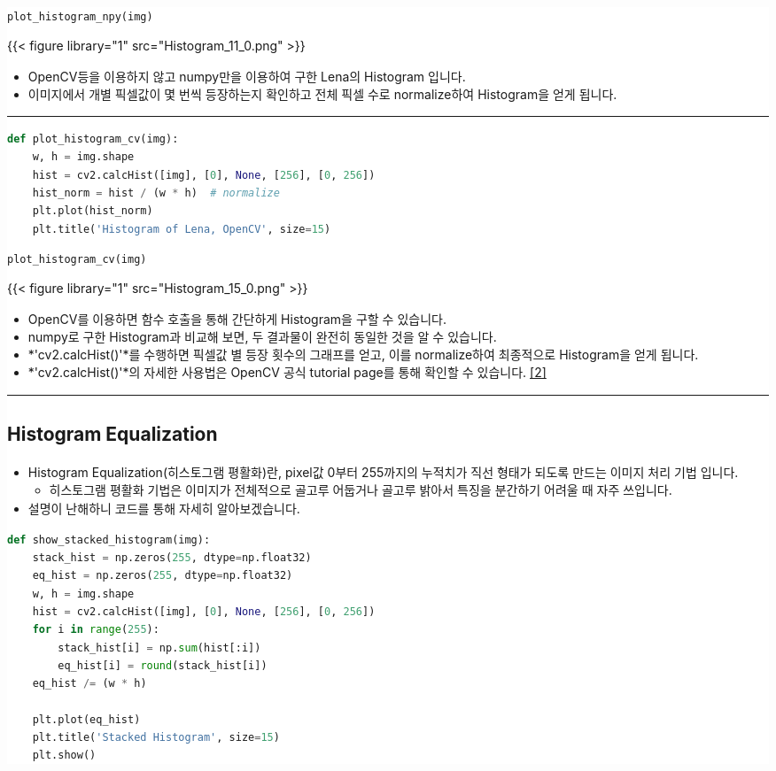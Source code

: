 
```python
plot_histogram_npy(img)
```

{{< figure library="1" src="Histogram_11_0.png" >}}



* OpenCV등을 이용하지 않고 numpy만을 이용하여 구한 Lena의 Histogram 입니다.
* 이미지에서 개별 픽셀값이 몇 번씩 등장하는지 확인하고 전체 픽셀 수로 normalize하여 Histogram을 얻게 됩니다.

---


```python
def plot_histogram_cv(img):
    w, h = img.shape
    hist = cv2.calcHist([img], [0], None, [256], [0, 256])
    hist_norm = hist / (w * h)  # normalize
    plt.plot(hist_norm)
    plt.title('Histogram of Lena, OpenCV', size=15)
```


```python
plot_histogram_cv(img)
```

{{< figure library="1" src="Histogram_15_0.png" >}}


* OpenCV를 이용하면 함수 호출을 통해 간단하게 Histogram을 구할 수 있습니다.
* numpy로 구한 Histogram과 비교해 보면, 두 결과물이 완전히 동일한 것을 알 수 있습니다.
* *'cv2.calcHist()'*를 수행하면 픽셀값 별 등장 횟수의 그래프를 얻고, 이를 normalize하여 최종적으로 Histogram을 얻게 됩니다.
* *'cv2.calcHist()'*의 자세한 사용법은 OpenCV 공식 tutorial page를 통해 확인할 수 있습니다. [[2]](https://opencv-python-tutroals.readthedocs.io/en/latest/py_tutorials/py_imgproc/py_histograms/py_histogram_begins/py_histogram_begins.html#histogram-calculation-in-opencv)
---

## Histogram&nbsp;Equalization
* Histogram Equalization(히스토그램 평활화)란, pixel값 0부터 255까지의 누적치가 직선 형태가 되도록 만드는 이미지 처리 기법 입니다.
    * 히스토그램 평활화 기법은 이미지가 전체적으로 골고루 어둡거나 골고루 밝아서 특징을 분간하기 어려울 때 자주 쓰입니다.
* 설명이 난해하니 코드를 통해 자세히 알아보겠습니다.


```python
def show_stacked_histogram(img):
    stack_hist = np.zeros(255, dtype=np.float32)
    eq_hist = np.zeros(255, dtype=np.float32)
    w, h = img.shape
    hist = cv2.calcHist([img], [0], None, [256], [0, 256])
    for i in range(255):
        stack_hist[i] = np.sum(hist[:i])
        eq_hist[i] = round(stack_hist[i])
    eq_hist /= (w * h)

    plt.plot(eq_hist)
    plt.title('Stacked Histogram', size=15)
    plt.show()
```
